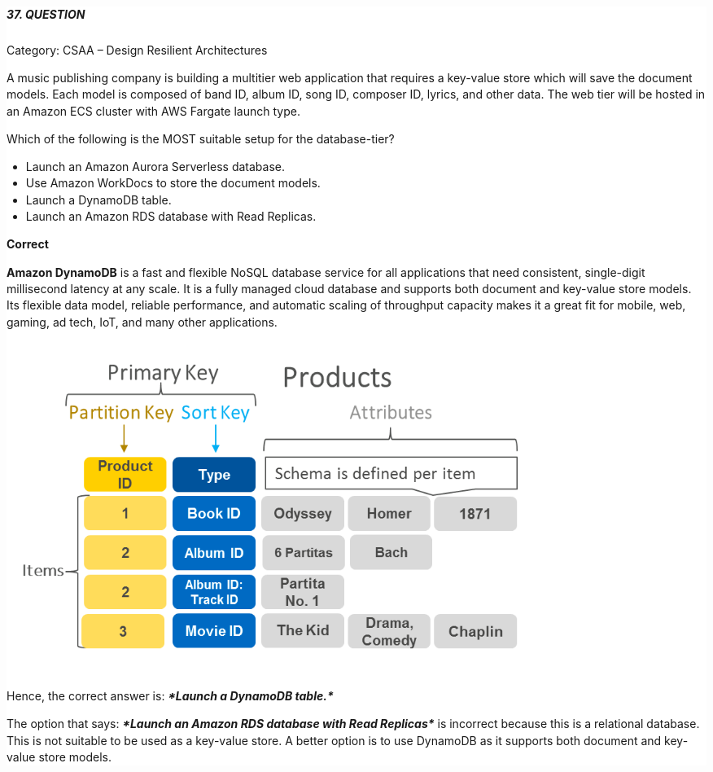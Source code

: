 ##### 37. QUESTION

Category: CSAA – Design Resilient Architectures

A music publishing company is building a multitier web application that requires a key-value store which will save the document models. Each model is composed of band ID, album ID, song ID, composer ID, lyrics, and other data. The web tier will be hosted in an Amazon ECS cluster with AWS Fargate launch type.

Which of the following is the MOST suitable setup for the database-tier?



- Launch an Amazon Aurora Serverless database.
- Use Amazon WorkDocs to store the document models.
- Launch a DynamoDB table.
- Launch an Amazon RDS database with Read Replicas.



**Correct**



**Amazon DynamoDB** is a fast and flexible NoSQL database service for all applications that need consistent, single-digit millisecond latency at any scale. It is a fully managed cloud database and supports both document and key-value store models. Its flexible data model, reliable performance, and automatic scaling of throughput capacity makes it a great fit for mobile, web, gaming, ad tech, IoT, and many other applications.

![img](TutorialDojo-ReviewMode-2.assets/2018-10-23_05-24-29-74b3e6dadc8ce683ccd2a5bd00f99889.png)

Hence, the correct answer is: ***\*Launch a DynamoDB table.\****

The option that says: ***\*Launch an Amazon RDS database with Read Replicas\**** is incorrect because this is a relational database. This is not suitable to be used as a key-value store. A better option is to use DynamoDB as it supports both document and key-value store models.
